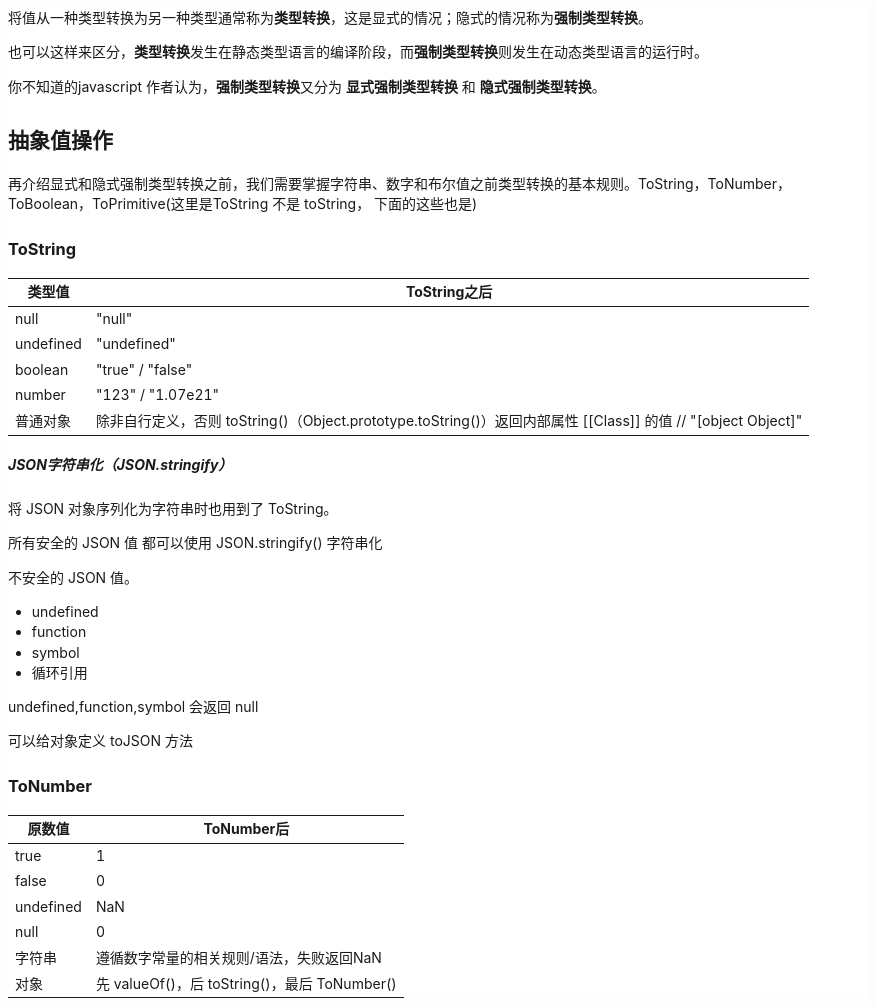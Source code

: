将值从一种类型转换为另一种类型通常称为**类型转换**，这是显式的情况；隐式的情况称为**强制类型转换**。

也可以这样来区分，**类型转换**发生在静态类型语言的编译阶段，而**强制类型转换**则发生在动态类型语言的运行时。

你不知道的javascript 作者认为，**强制类型转换**又分为 **显式强制类型转换** 和 **隐式强制类型转换**。

## 抽象值操作

再介绍显式和隐式强制类型转换之前，我们需要掌握字符串、数字和布尔值之前类型转换的基本规则。ToString，ToNumber，ToBoolean，ToPrimitive(这里是ToString 不是 toString， 下面的这些也是)

### ToString

| 类型值    | ToString之后                                                 |
| --------- | ------------------------------------------------------------ |
| null      | "null"                                                       |
| undefined | "undefined"                                                  |
| boolean   | "true" / "false"                                             |
| number    | "123" / "1.07e21"                                            |
| 普通对象  | 除非自行定义，否则 toString()（Object.prototype.toString()）返回内部属性 [[Class]] 的值 // "[object Object]" |

##### JSON字符串化（JSON.stringify）

将 JSON 对象序列化为字符串时也用到了 ToString。

所有安全的 JSON 值 都可以使用 JSON.stringify() 字符串化

不安全的 JSON 值。 

- undefined
- function
- symbol
- 循环引用

undefined,function,symbol 会返回 null

可以给对象定义 toJSON 方法

### ToNumber

| 原数值    | ToNumber后                                   |
| --------- | -------------------------------------------- |
| true      | 1                                            |
| false     | 0                                            |
| undefined | NaN                                          |
| null      | 0                                            |
| 字符串    | 遵循数字常量的相关规则/语法，失败返回NaN     |
| 对象      | 先 valueOf()，后 toString()，最后 ToNumber() |
